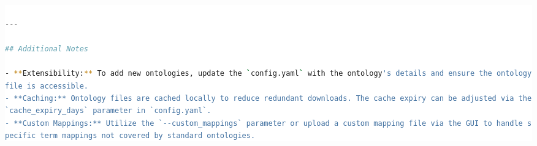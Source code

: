    ```bash

---

## Additional Notes

- **Extensibility:** To add new ontologies, update the `config.yaml` with the ontology's details and ensure the ontology file is accessible.
- **Caching:** Ontology files are cached locally to reduce redundant downloads. The cache expiry can be adjusted via the `cache_expiry_days` parameter in `config.yaml`.
- **Custom Mappings:** Utilize the `--custom_mappings` parameter or upload a custom mapping file via the GUI to handle specific term mappings not covered by standard ontologies.

